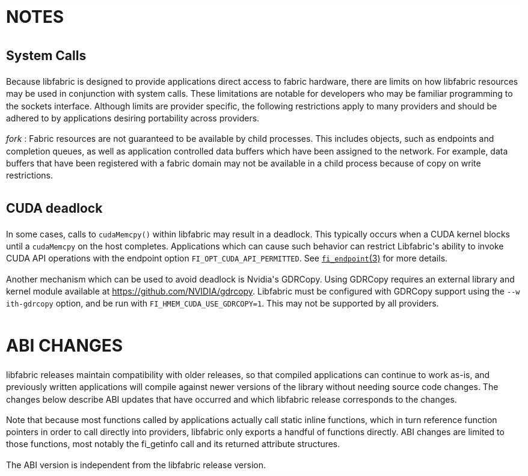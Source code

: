 # NOTES

## System Calls
Because libfabric is designed to provide applications direct access to
fabric hardware, there are limits on how libfabric resources may be used
in conjunction with system calls.  These limitations are notable for
developers who may be familiar programming to the sockets interface.
Although limits are provider specific, the following restrictions
apply to many providers and should be adhered to by applications desiring
portability across providers.

*fork*
: Fabric resources are not guaranteed to be available by child processes.
  This includes objects, such as endpoints and completion queues, as well
  as application controlled data buffers which have been assigned to the
  network.  For example, data buffers that have been registered with a
  fabric domain may not be available in a child process because of copy
  on write restrictions.

## CUDA deadlock
In some cases, calls to `cudaMemcpy()` within libfabric may result in a deadlock.
This typically occurs when a CUDA kernel blocks until a `cudaMemcpy` on the host
completes.  Applications which can cause such behavior can restrict Libfabric's
ability to invoke CUDA API operations with the endpoint option
`FI_OPT_CUDA_API_PERMITTED`. See [`fi_endpoint`(3)](fi_endpoint.3.html) for more
details.

Another mechanism which can be used to avoid deadlock is Nvidia's
GDRCopy. Using GDRCopy requires an external library and kernel module available
at https://github.com/NVIDIA/gdrcopy. Libfabric must be configured with GDRCopy
support using the `--with-gdrcopy` option, and be run with
`FI_HMEM_CUDA_USE_GDRCOPY=1`. This may not be supported by all providers.

# ABI CHANGES

libfabric releases maintain compatibility with older releases, so that
compiled applications can continue to work as-is, and previously written
applications will compile against newer versions of the library without
needing source code changes.  The changes below describe ABI updates
that have occurred and which libfabric release corresponds to the
changes.

Note that because most functions called by applications actually call
static inline functions, which in turn reference function pointers in
order to call directly into providers, libfabric only exports a handful
of functions directly.  ABI changes are limited to those functions,
most notably the fi_getinfo call and its returned attribute structures.

The ABI version is independent from the libfabric release version.
